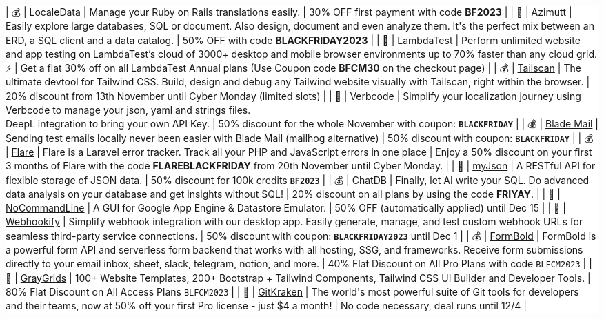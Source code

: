 | 💰  | [LocaleData](https://www.localedata.com/)               | Manage your Ruby on Rails translations easily.                                                                                                                                                                         | 30% OFF first payment with code **BF2023**                                                                                           |
| 🤑  | [Azimutt](https://azimutt.app)                          | Easily explore large databases, SQL or document. Also design, document and even analyze them. It's the perfect mix between an ERD, a SQL client and a data catalog.                                                    | 50% OFF with code **BLACKFRIDAY2023**                                                                                                |
| 🤑  | [LambdaTest](https://www.lambdatest.com)                | Perform unlimited website and app testing on LambdaTest’s cloud of 3000+ desktop and mobile browser environments up to 70% faster than any cloud grid. ⚡                                                              | Get a flat 30% off on all LambdaTest Annual plans (Use Coupon code **BFCM30** on the checkout page)                                  |
| 💰  | [Tailscan](https://tailscan.com)                        | The ultimate devtool for Tailwind CSS. Build, design and debug any Tailwind website visually with Tailscan, right within the browser.                                                                                  | 20% discount from 13th November until Cyber Monday (limited slots)                                                                   |
| 🤑  | [Verbcode](https://www.verbcode.com/?ref=awesomebf2023) | Simplify your localization journey using Verbcode to manage your json, yaml and strings files. <br> DeepL integration to bring your own API Key.                                                                       | 50% discount for the whole November with coupon: **`BLACKFRIDAY`**                                                                   |
| 💰  | [Blade Mail](https://blademail.app)                     | Sending test emails locally never been easier with Blade Mail (mailhog alternative)                                                                                                                                    | 50% discount with coupon: **`BLACKFRIDAY`**                                                                                          |
| 💰  | [Flare](https://flareapp.io)                            | Flare is a Laravel error tracker. Track all your PHP and JavaScript errors in one place                                                                                                                                | Enjoy a 50% discount on your first 3 months of Flare with the code **FLAREBLACKFRIDAY** from 20th November until Cyber Monday.       |
| 🤑  | [myJson](https://myjson.online/?ref=awesomebf2023)      | A RESTful API for flexible storage of JSON data.                                                                                                                                                                       | 50% discount for 100k credits **`BF2023`**                                                                                           |
| 💰  | [ChatDB](https://chatdb.ai)                             | Finally, let AI write your SQL. Do advanced data analysis on your database and get insights without SQL!                                                                                                               | 20% discount on all plans by using the code **FRIYAY**.                                                                              |
| 🤑  | [NoCommandLine](https://nocommandline.com/)             | A GUI for Google App Engine & Datastore Emulator.                                                                                                                                                                      | 50% OFF (automatically applied) until Dec 15                                                                                         |
| 🤑  | [Webhookify](https://webhookify.io?ref=awesomebf2023)   | Simplify webhook integration with our desktop app. Easily generate, manage, and test custom webhook URLs for seamless third-party service connections.                                                                 | 50% discount with coupon: **`BLACKFRIDAY2023`** until Dec 1                                                                          |
| 💰  | [FormBold](https://formbold.com/?ref=Github_Vinish1)    | FormBold is a powerful form API and serverless form backend that works with all hosting, SSG, and frameworks. Receive form submissions directly to your email inbox, sheet, slack, telegram, notion, and more.         | 40% Flat Discount on All Pro Plans with code `BLFCM2023`                                                                             |
| 🤑  | [GrayGrids](https://graygrids.com/?ref=Github_Vinish1)  | 100+ Website Templates, 200+ Bootstrap + Tailwind Components, Tailwind CSS UI Builder and Developer Tools.                                                                                                             | 80% Flat Discount on All Access Plans `BLFCM2023`                                                                                    |
| 🤑  | [GitKraken](https://www.gitkraken.com/)                 | The world's most powerful suite of Git tools for developers and their teams, now at 50% off your first Pro license - just $4 a month!                                                                                  | No code necessary, deal runs until 12/4                                                                                              |